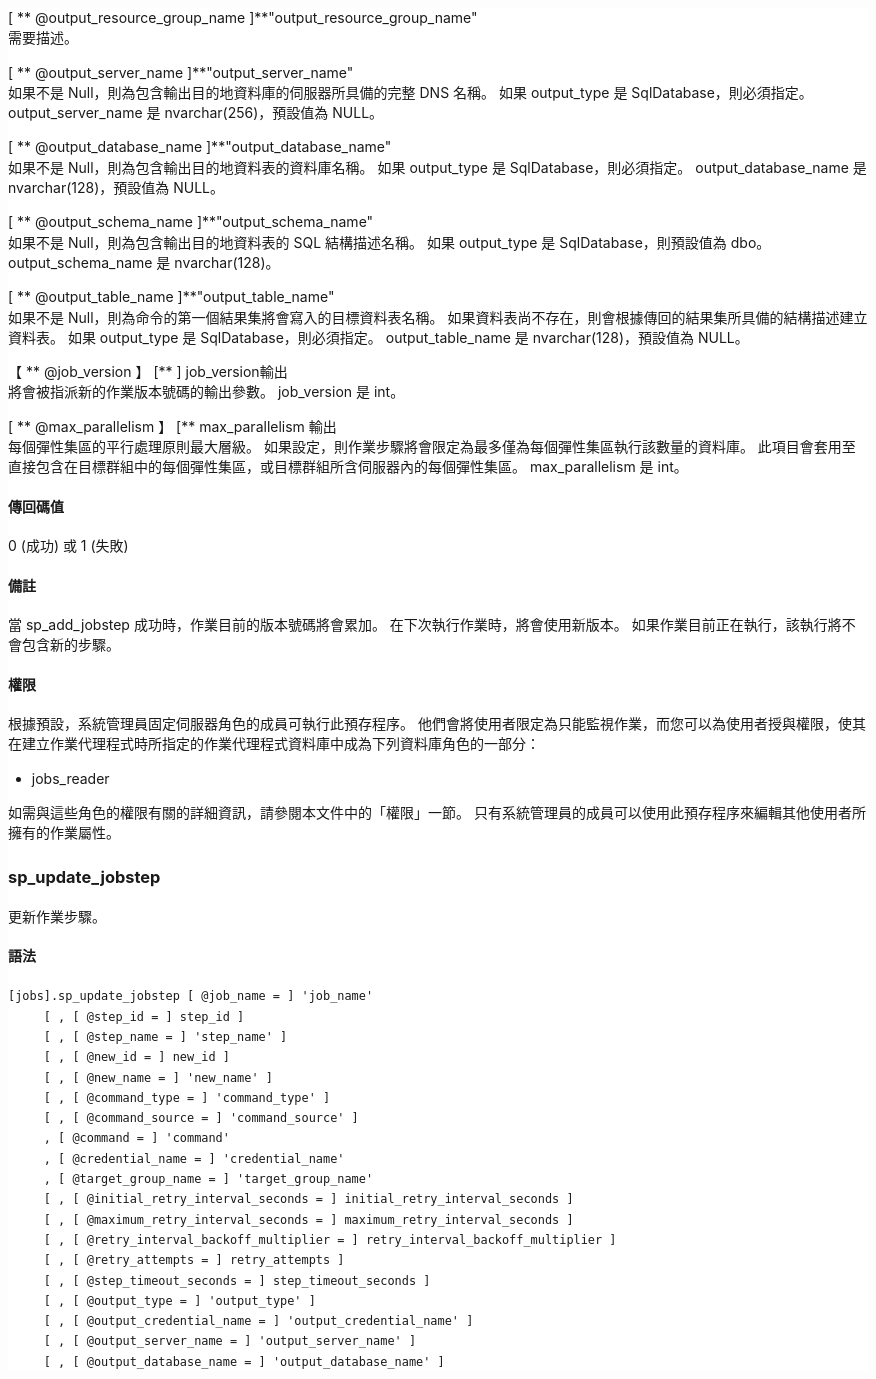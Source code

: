 [ ** \@output_resource_group_name ]**"output_resource_group_name"  
需要描述。

[ ** \@output_server_name ]**"output_server_name"  
如果不是 Null，則為包含輸出目的地資料庫的伺服器所具備的完整 DNS 名稱。 如果 output_type 是 SqlDatabase，則必須指定。 output_server_name 是 nvarchar(256)，預設值為 NULL。

[ ** \@output_database_name ]**"output_database_name"  
如果不是 Null，則為包含輸出目的地資料表的資料庫名稱。 如果 output_type 是 SqlDatabase，則必須指定。 output_database_name 是 nvarchar(128)，預設值為 NULL。

[ ** \@output_schema_name ]**"output_schema_name"  
如果不是 Null，則為包含輸出目的地資料表的 SQL 結構描述名稱。 如果 output_type 是 SqlDatabase，則預設值為 dbo。 output_schema_name 是 nvarchar(128)。

[ ** \@output_table_name ]**"output_table_name"  
如果不是 Null，則為命令的第一個結果集將會寫入的目標資料表名稱。 如果資料表尚不存在，則會根據傳回的結果集所具備的結構描述建立資料表。 如果 output_type 是 SqlDatabase，則必須指定。 output_table_name 是 nvarchar(128)，預設值為 NULL。

【 ** \@job_version 】 [** ] job_version輸出  
將會被指派新的作業版本號碼的輸出參數。 job_version 是 int。

[ ** \@max_parallelism 】 [** max_parallelism 輸出  
每個彈性集區的平行處理原則最大層級。 如果設定，則作業步驟將會限定為最多僅為每個彈性集區執行該數量的資料庫。 此項目會套用至直接包含在目標群組中的每個彈性集區，或目標群組所含伺服器內的每個彈性集區。 max_parallelism 是 int。


#### <a name="return-code-values"></a>傳回碼值
0 (成功) 或 1 (失敗)

#### <a name="remarks"></a>備註
當 sp_add_jobstep 成功時，作業目前的版本號碼將會累加。 在下次執行作業時，將會使用新版本。 如果作業目前正在執行，該執行將不會包含新的步驟。

#### <a name="permissions"></a>權限
根據預設，系統管理員固定伺服器角色的成員可執行此預存程序。 他們會將使用者限定為只能監視作業，而您可以為使用者授與權限，使其在建立作業代理程式時所指定的作業代理程式資料庫中成為下列資料庫角色的一部分：  

- jobs_reader

如需與這些角色的權限有關的詳細資訊，請參閱本文件中的「權限」一節。 只有系統管理員的成員可以使用此預存程序來編輯其他使用者所擁有的作業屬性。



### <a name="sp_update_jobstep"></a><a name="sp_update_jobstep"></a>sp_update_jobstep

更新作業步驟。

#### <a name="syntax"></a>語法

```syntaxsql
[jobs].sp_update_jobstep [ @job_name = ] 'job_name'   
     [ , [ @step_id = ] step_id ]   
     [ , [ @step_name = ] 'step_name' ]   
     [ , [ @new_id = ] new_id ]   
     [ , [ @new_name = ] 'new_name' ]   
     [ , [ @command_type = ] 'command_type' ]   
     [ , [ @command_source = ] 'command_source' ]  
     , [ @command = ] 'command'
     , [ @credential_name = ] 'credential_name'
     , [ @target_group_name = ] 'target_group_name'
     [ , [ @initial_retry_interval_seconds = ] initial_retry_interval_seconds ]   
     [ , [ @maximum_retry_interval_seconds = ] maximum_retry_interval_seconds ]   
     [ , [ @retry_interval_backoff_multiplier = ] retry_interval_backoff_multiplier ]   
     [ , [ @retry_attempts = ] retry_attempts ]   
     [ , [ @step_timeout_seconds = ] step_timeout_seconds ]   
     [ , [ @output_type = ] 'output_type' ]   
     [ , [ @output_credential_name = ] 'output_credential_name' ]   
     [ , [ @output_server_name = ] 'output_server_name' ]   
     [ , [ @output_database_name = ] 'output_database_name' ]   
```